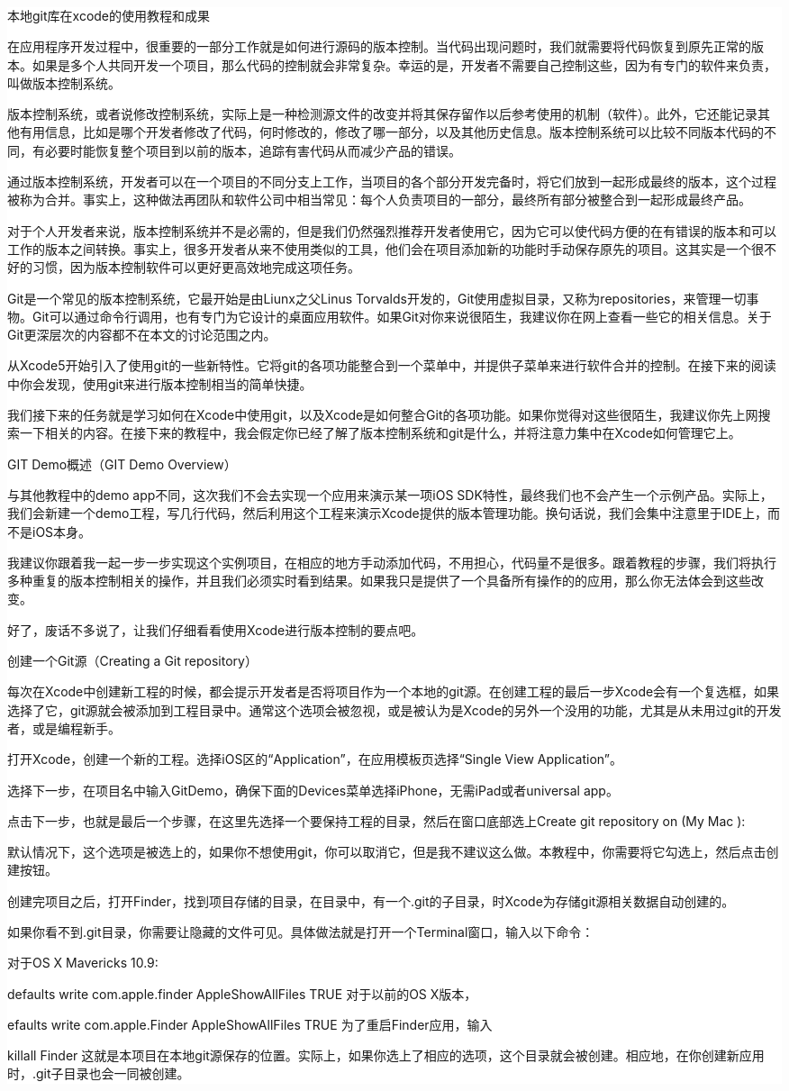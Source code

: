 本地git库在xcode的使用教程和成果


在应用程序开发过程中，很重要的一部分工作就是如何进行源码的版本控制。当代码出现问题时，我们就需要将代码恢复到原先正常的版本。如果是多个人共同开发一个项目，那么代码的控制就会非常复杂。幸运的是，开发者不需要自己控制这些，因为有专门的软件来负责，叫做版本控制系统。

版本控制系统，或者说修改控制系统，实际上是一种检测源文件的改变并将其保存留作以后参考使用的机制（软件）。此外，它还能记录其他有用信息，比如是哪个开发者修改了代码，何时修改的，修改了哪一部分，以及其他历史信息。版本控制系统可以比较不同版本代码的不同，有必要时能恢复整个项目到以前的版本，追踪有害代码从而减少产品的错误。

通过版本控制系统，开发者可以在一个项目的不同分支上工作，当项目的各个部分开发完备时，将它们放到一起形成最终的版本，这个过程被称为合并。事实上，这种做法再团队和软件公司中相当常见：每个人负责项目的一部分，最终所有部分被整合到一起形成最终产品。

对于个人开发者来说，版本控制系统并不是必需的，但是我们仍然强烈推荐开发者使用它，因为它可以使代码方便的在有错误的版本和可以工作的版本之间转换。事实上，很多开发者从来不使用类似的工具，他们会在项目添加新的功能时手动保存原先的项目。这其实是一个很不好的习惯，因为版本控制软件可以更好更高效地完成这项任务。

Git是一个常见的版本控制系统，它最开始是由Liunx之父Linus Torvalds开发的，Git使用虚拟目录，又称为repositories，来管理一切事物。Git可以通过命令行调用，也有专门为它设计的桌面应用软件。如果Git对你来说很陌生，我建议你在网上查看一些它的相关信息。关于Git更深层次的内容都不在本文的讨论范围之内。

从Xcode5开始引入了使用git的一些新特性。它将git的各项功能整合到一个菜单中，并提供子菜单来进行软件合并的控制。在接下来的阅读中你会发现，使用git来进行版本控制相当的简单快捷。

我们接下来的任务就是学习如何在Xcode中使用git，以及Xcode是如何整合Git的各项功能。如果你觉得对这些很陌生，我建议你先上网搜索一下相关的内容。在接下来的教程中，我会假定你已经了解了版本控制系统和git是什么，并将注意力集中在Xcode如何管理它上。

GIT Demo概述（GIT Demo Overview）

与其他教程中的demo app不同，这次我们不会去实现一个应用来演示某一项iOS SDK特性，最终我们也不会产生一个示例产品。实际上，我们会新建一个demo工程，写几行代码，然后利用这个工程来演示Xcode提供的版本管理功能。换句话说，我们会集中注意里于IDE上，而不是iOS本身。

我建议你跟着我一起一步一步实现这个实例项目，在相应的地方手动添加代码，不用担心，代码量不是很多。跟着教程的步骤，我们将执行多种重复的版本控制相关的操作，并且我们必须实时看到结果。如果我只是提供了一个具备所有操作的的应用，那么你无法体会到这些改变。

好了，废话不多说了，让我们仔细看看使用Xcode进行版本控制的要点吧。

创建一个Git源（Creating a Git repository）

每次在Xcode中创建新工程的时候，都会提示开发者是否将项目作为一个本地的git源。在创建工程的最后一步Xcode会有一个复选框，如果选择了它，git源就会被添加到工程目录中。通常这个选项会被忽视，或是被认为是Xcode的另外一个没用的功能，尤其是从未用过git的开发者，或是编程新手。

打开Xcode，创建一个新的工程。选择iOS区的“Application”，在应用模板页选择“Single View Application”。


选择下一步，在项目名中输入GitDemo，确保下面的Devices菜单选择iPhone，无需iPad或者universal app。


点击下一步，也就是最后一个步骤，在这里先选择一个要保持工程的目录，然后在窗口底部选上Create git repository on (My Mac ):


默认情况下，这个选项是被选上的，如果你不想使用git，你可以取消它，但是我不建议这么做。本教程中，你需要将它勾选上，然后点击创建按钮。

创建完项目之后，打开Finder，找到项目存储的目录，在目录中，有一个.git的子目录，时Xcode为存储git源相关数据自动创建的。


如果你看不到.git目录，你需要让隐藏的文件可见。具体做法就是打开一个Terminal窗口，输入以下命令：

对于OS X Mavericks 10.9:

defaults write com.apple.finder AppleShowAllFiles TRUE
对于以前的OS X版本，

efaults write com.apple.Finder AppleShowAllFiles TRUE
为了重启Finder应用，输入

killall Finder
这就是本项目在本地git源保存的位置。实际上，如果你选上了相应的选项，这个目录就会被创建。相应地，在你创建新应用时，.git子目录也会一同被创建。
